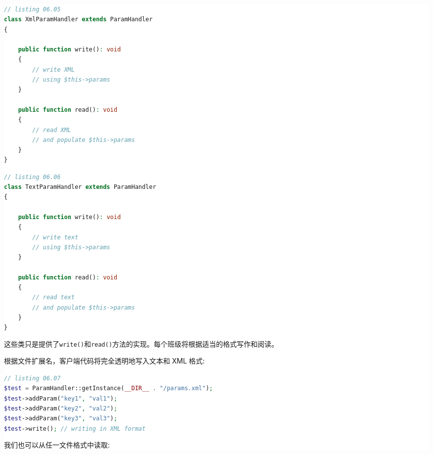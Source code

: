 ```php
// listing 06.05
class XmlParamHandler extends ParamHandler
{

    public function write(): void
    {
        // write XML
        // using $this->params
    }

    public function read(): void
    {
        // read XML
        // and populate $this->params
    }
}

```

```php
// listing 06.06
class TextParamHandler extends ParamHandler
{

    public function write(): void
    {
        // write text
        // using $this->params
    }

    public function read(): void
    {
        // read text
        // and populate $this->params
    }
}

```

这些类只是提供了`write()`和`read()`方法的实现。每个班级将根据适当的格式写作和阅读。

根据文件扩展名，客户端代码将完全透明地写入文本和 XML 格式:

```php
// listing 06.07
$test = ParamHandler::getInstance(__DIR__ . "/params.xml");
$test->addParam("key1", "val1");
$test->addParam("key2", "val2");
$test->addParam("key3", "val3");
$test->write(); // writing in XML format

```

我们也可以从任一文件格式中读取:
